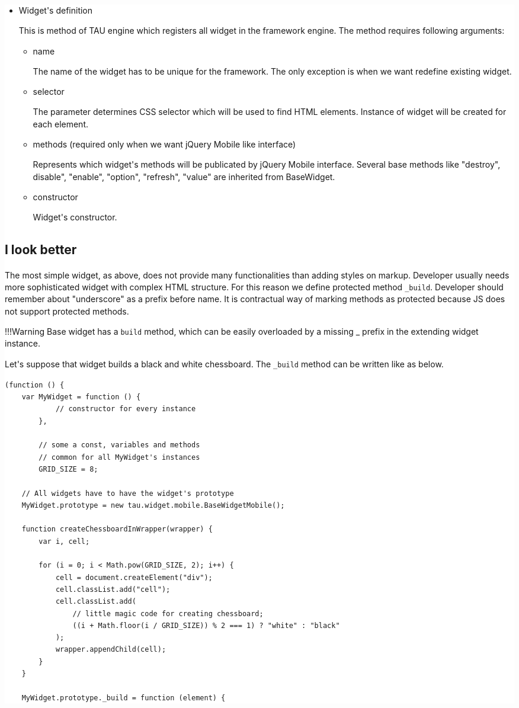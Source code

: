 * Widget's definition

	This is method of TAU engine which registers all widget in the framework engine.
	The method requires following arguments:
	- name

		The name of the widget has to be unique for the framework. The only
		exception is when we want redefine existing widget.

	- selector

		The parameter determines CSS selector which will be used to find HTML
		elements. Instance of widget will be created for each element.

	- methods (required only when we want jQuery Mobile like interface)

		Represents which widget's methods will be publicated by jQuery Mobile
		interface. Several base methods like "destroy", disable", "enable",
		"option", "refresh", "value" are inherited from BaseWidget.

	- constructor

		Widget's constructor.

## I look better

The most simple widget, as above, does not provide many functionalities than
adding styles on markup. Developer usually needs more sophisticated widget with
complex HTML structure. For this reason we define protected method `_build`.
Developer should remember about "underscore" as a prefix before name. It is
contractual way of marking methods as protected because JS does not support
protected methods.

!!!Warning
Base widget has a `build` method, which can be easily overloaded by a missing \_ prefix in the extending widget instance.

Let's suppose that widget builds a black and white chessboard.
The `_build` method can be written like as below.

```js-mobile(MyWidget-build/index.html)
(function () {
	var MyWidget = function () {
			// constructor for every instance
		},

		// some a const, variables and methods
		// common for all MyWidget's instances
		GRID_SIZE = 8;

	// All widgets have to have the widget's prototype
	MyWidget.prototype = new tau.widget.mobile.BaseWidgetMobile();

	function createChessboardInWrapper(wrapper) {
		var i, cell;

		for (i = 0; i < Math.pow(GRID_SIZE, 2); i++) {
			cell = document.createElement("div");
			cell.classList.add("cell");
			cell.classList.add(
				// little magic code for creating chessboard;
				((i + Math.floor(i / GRID_SIZE)) % 2 === 1) ? "white" : "black"
			);
			wrapper.appendChild(cell);
		}
	}

	MyWidget.prototype._build = function (element) {
```